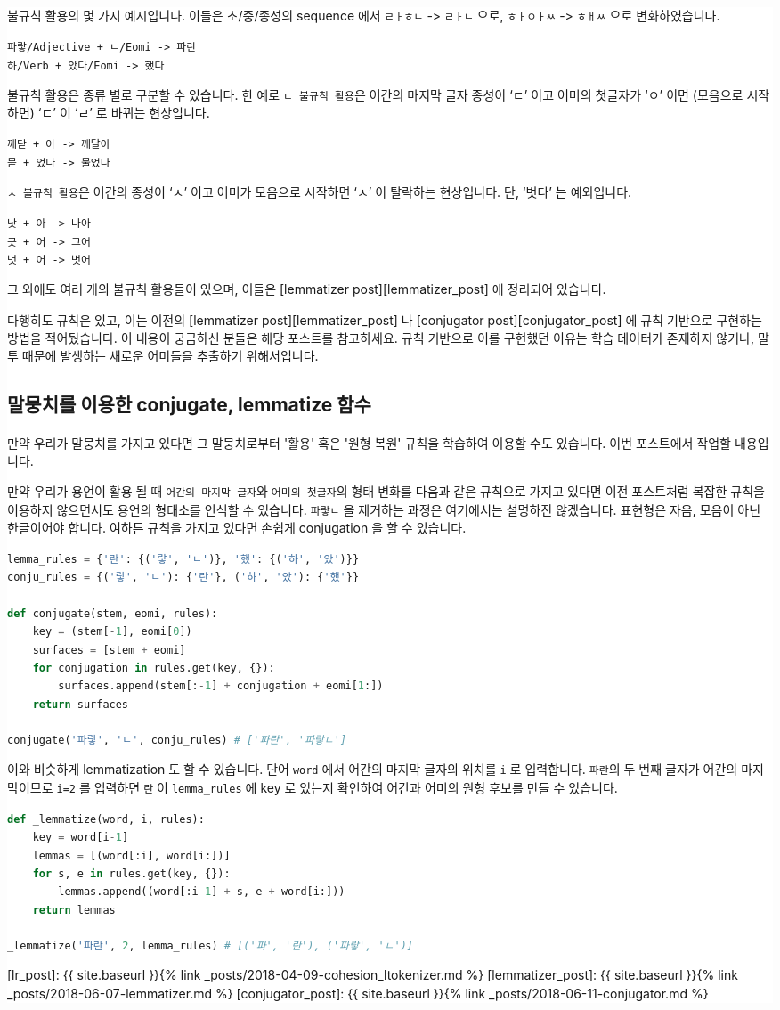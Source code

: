 불규칙 활용의 몇 가지 예시입니다. 이들은 초/중/종성의 sequence 에서 `ㄹㅏㅎㄴ` -> `ㄹㅏㄴ` 으로, `ㅎㅏㅇㅏㅆ` -> `ㅎㅐㅆ` 으로 변화하였습니다.

```
파랗/Adjective + ㄴ/Eomi -> 파란
하/Verb + 았다/Eomi -> 했다
```

불규칙 활용은 종류 별로 구분할 수 있습니다. 한 예로 `ㄷ 불규칙 활용`은 어간의 마지막 글자 종성이 ‘ㄷ’ 이고 어미의 첫글자가 ‘ㅇ’ 이면 (모음으로 시작하면) ‘ㄷ’ 이 ‘ㄹ’ 로 바뀌는 현상입니다.

```
깨닫 + 아 -> 깨달아
묻 + 었다 -> 물었다
```

`ㅅ 불규칙 활용`은 어간의 종성이 ‘ㅅ’ 이고 어미가 모음으로 시작하면 ‘ㅅ’ 이 탈락하는 현상입니다. 단, ‘벗다’ 는 예외입니다.

```
낫 + 아 -> 나아
긋 + 어 -> 그어
벗 + 어 -> 벗어
```

그 외에도 여러 개의 불규칙 활용들이 있으며, 이들은 [lemmatizer post][lemmatizer_post] 에 정리되어 있습니다.

다행히도 규칙은 있고, 이는 이전의 [lemmatizer post][lemmatizer_post] 나 [conjugator post][conjugator_post] 에 규칙 기반으로 구현하는 방법을 적어뒀습니다. 이 내용이 궁금하신 분들은 해당 포스트를 참고하세요. 규칙 기반으로 이를 구현했던 이유는 학습 데이터가 존재하지 않거나, 말투 때문에 발생하는 새로운 어미들을 추출하기 위해서입니다.

## 말뭉치를 이용한 conjugate, lemmatize 함수

만약 우리가 말뭉치를 가지고 있다면 그 말뭉치로부터 '활용' 혹은 '원형 복원' 규칙을 학습하여 이용할 수도 있습니다. 이번 포스트에서 작업할 내용입니다.

만약 우리가 용언이 활용 될 때 `어간의 마지막 글자`와 `어미의 첫글자`의 형태 변화를 다음과 같은 규칙으로 가지고 있다면 이전 포스트처럼 복잡한 규칙을 이용하지 않으면서도 용언의 형태소를 인식할 수 있습니다. `파랗ㄴ` 을 제거하는 과정은 여기에서는 설명하진 않겠습니다. 표현형은 자음, 모음이 아닌 한글이어야 합니다. 여하튼 규칙을 가지고 있다면 손쉽게 conjugation 을 할 수 있습니다.

```python
lemma_rules = {'란': {('랗', 'ㄴ')}, '했': {('하', '았')}}
conju_rules = {('랗', 'ㄴ'): {'란'}, ('하', '았'): {'했'}}

def conjugate(stem, eomi, rules):
    key = (stem[-1], eomi[0])
    surfaces = [stem + eomi]
    for conjugation in rules.get(key, {}):
        surfaces.append(stem[:-1] + conjugation + eomi[1:])
    return surfaces

conjugate('파랗', 'ㄴ', conju_rules) # ['파란', '파랗ㄴ']
```

이와 비슷하게 lemmatization 도 할 수 있습니다. 단어 `word` 에서 어간의 마지막 글자의 위치를 `i` 로 입력합니다. `파란`의 두 번째 글자가 어간의 마지막이므로 `i=2` 를 입력하면 `란` 이 `lemma_rules` 에 key 로 있는지 확인하여 어간과 어미의 원형 후보를 만들 수 있습니다.

```python
def _lemmatize(word, i, rules):
    key = word[i-1]
    lemmas = [(word[:i], word[i:])]
    for s, e in rules.get(key, {}):
        lemmas.append((word[:i-1] + s, e + word[i:]))
    return lemmas

_lemmatize('파란', 2, lemma_rules) # [('파', '란'), ('파랗', 'ㄴ')]
```


[lemmatizer_git]: https://github.com/lovit/korean_lemmatizer
[sejong_cleaner_git]: https://github.com/lovit/sejong_corpus_cleaner
[lr_post]: {{ site.baseurl }}{% link _posts/2018-04-09-cohesion_ltokenizer.md %}
[lemmatizer_post]: {{ site.baseurl }}{% link _posts/2018-06-07-lemmatizer.md %}
[conjugator_post]: {{ site.baseurl }}{% link _posts/2018-06-11-conjugator.md %}